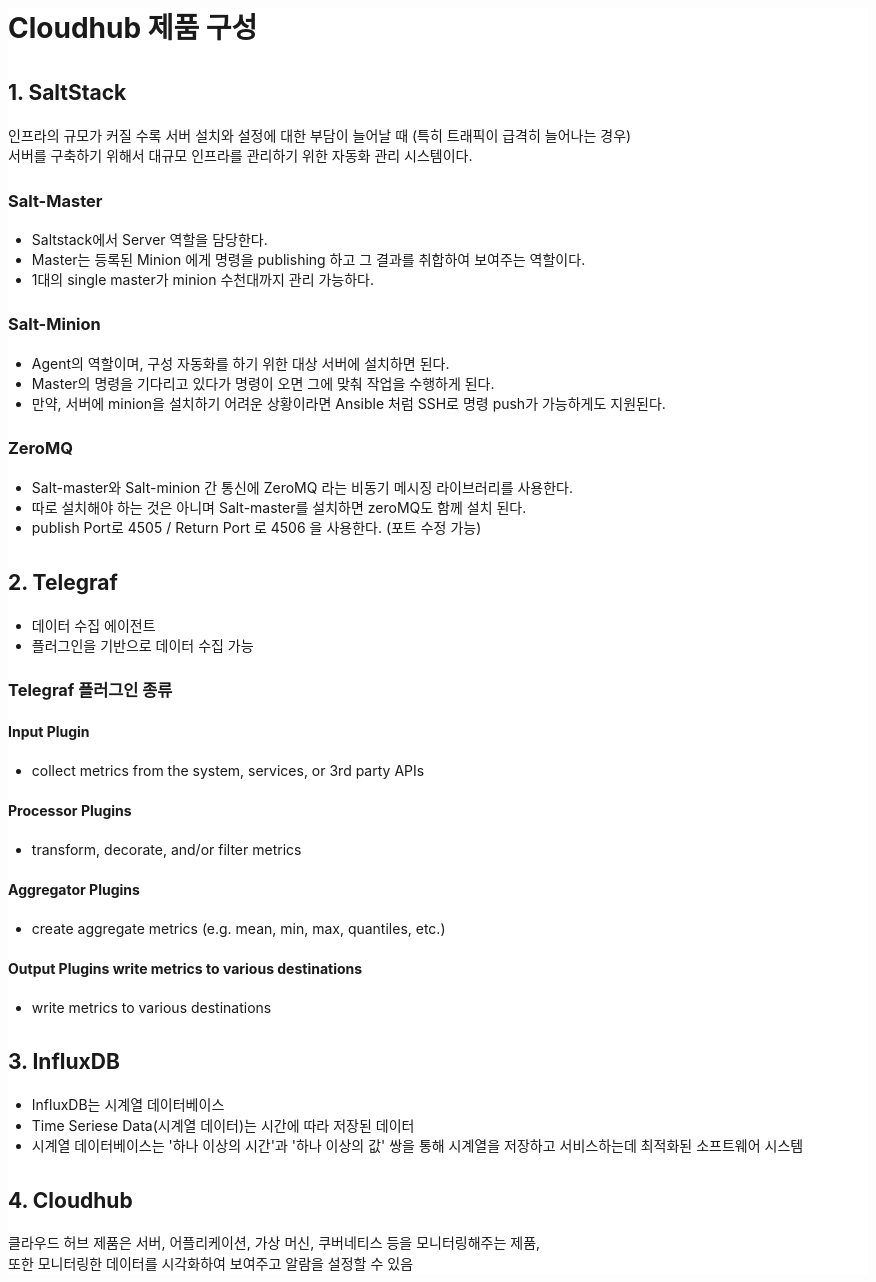 # Cloudhub 제품 구성
## 1. SaltStack
인프라의 규모가 커질 수록 서버 설치와 설정에 대한 부담이 늘어날 때 (특히 트래픽이 급격히 늘어나는 경우)  
서버를 구축하기 위해서 대규모 인프라를 관리하기 위한 자동화 관리 시스템이다. 

### Salt-Master
* Saltstack에서 Server 역할을 담당한다. 
* Master는 등록된 Minion 에게 명령을 publishing 하고 그 결과를 취합하여 보여주는 역할이다.  
* 1대의 single master가 minion 수천대까지 관리 가능하다. 

### Salt-Minion
* Agent의 역할이며, 구성 자동화를 하기 위한 대상 서버에 설치하면 된다.  
* Master의 명령을 기다리고 있다가 명령이 오면 그에 맞춰 작업을 수행하게 된다. 
* 만약, 서버에 minion을 설치하기 어려운 상황이라면 Ansible 처럼 SSH로 명령 push가 가능하게도 지원된다.

### ZeroMQ
* Salt-master와 Salt-minion 간 통신에 ZeroMQ 라는 비동기 메시징 라이브러리를 사용한다.
* 따로 설치해야 하는 것은 아니며 Salt-master를 설치하면 zeroMQ도 함께 설치 된다. 
* publish Port로 4505 / Return Port 로 4506 을 사용한다. (포트 수정 가능)

## 2. Telegraf
* 데이터 수집 에이전트
* 플러그인을 기반으로 데이터 수집 가능

### Telegraf 플러그인 종류
#### Input Plugin
* collect metrics from the system, services, or 3rd party APIs

#### Processor Plugins 
* transform, decorate, and/or filter metrics

#### Aggregator Plugins 
* create aggregate metrics (e.g. mean, min, max, quantiles, etc.)

#### Output Plugins write metrics to various destinations
* write metrics to various destinations

## 3. InfluxDB 
* InfluxDB는 시계열 데이터베이스
* Time Seriese Data(시계열 데이터)는 시간에 따라 저장된 데이터
* 시계열 데이터베이스는 '하나 이상의 시간'과 '하나 이상의 값' 쌍을 통해 시계열을 저장하고 서비스하는데 최적화된 소프트웨어 시스템

## 4. Cloudhub
클라우드 허브 제품은 서버, 어플리케이션, 가상 머신, 쿠버네티스 등을 모니터링해주는 제품,  
또한 모니터링한 데이터를 시각화하여 보여주고 알람을 설정할 수 있음
